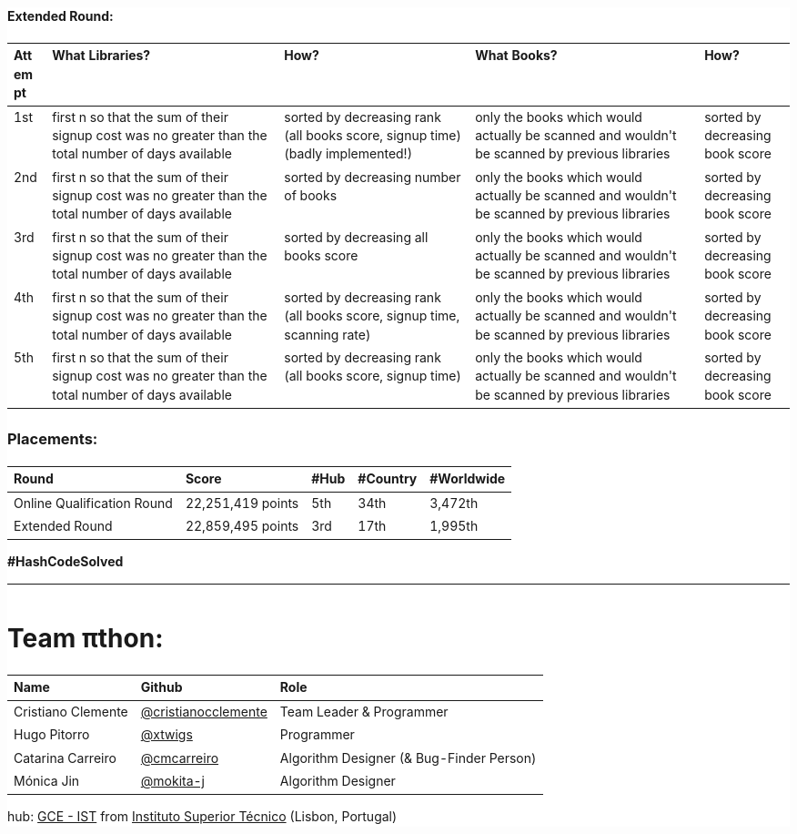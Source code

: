 #### Extended Round:

| Attempt | What Libraries? | How? | What Books? | How? |
| :-------| :-------------- | :--- | :---------- | :--- |
| 1st     | first n so that the sum of their signup cost was no greater than the total number of days available | sorted by decreasing rank (all books score, signup time) (badly implemented!) | only the books which would actually be scanned and wouldn't be scanned by previous libraries | sorted by decreasing book score |
| 2nd     | first n so that the sum of their signup cost was no greater than the total number of days available | sorted by decreasing number of books | only the books which would actually be scanned and wouldn't be scanned by previous libraries | sorted by decreasing book score |
| 3rd     | first n so that the sum of their signup cost was no greater than the total number of days available | sorted by decreasing all books score | only the books which would actually be scanned and wouldn't be scanned by previous libraries | sorted by decreasing book score |
| 4th     | first n so that the sum of their signup cost was no greater than the total number of days available | sorted by decreasing rank (all books score, signup time, scanning rate) | only the books which would actually be scanned and wouldn't be scanned by previous libraries | sorted by decreasing book score |
| 5th     | first n so that the sum of their signup cost was no greater than the total number of days available | sorted by decreasing rank (all books score, signup time) | only the books which would actually be scanned and wouldn't be scanned by previous libraries | sorted by decreasing book score |

### Placements:

| Round                      | Score             | #Hub | #Country | #Worldwide |
| :------------------------- | :---------------- | :--- | :------- | :--------- |
| Online Qualification Round | 22,251,419 points | 5th  | 34th     | 3,472th    |
| Extended Round             | 22,859,495 points | 3rd  | 17th     | 1,995th    |

**#HashCodeSolved**

---

# Team πthon:

| Name               | Github                                                       | Role                                     |
| :----------------- | :----------------------------------------------------------- | :--------------------------------------- |
| Cristiano Clemente | [@cristianocclemente](https://github.com/cristianocclemente) | Team Leader & Programmer                 |
| Hugo Pitorro       | [@xtwigs](https://github.com/xtwigs)                         | Programmer                               |
| Catarina Carreiro  | [@cmcarreiro](https://github.com/cmcarreiro)                 | Algorithm Designer (& Bug-Finder Person) |
| Mónica Jin         | [@mokita-j](https://github.com/Mokita-J)                     | Algorithm Designer                       |

hub: [GCE - IST](https://www.gce-neiist.org/) from [Instituto Superior Técnico](https://tecnico.ulisboa.pt/en/) (Lisbon, Portugal)
